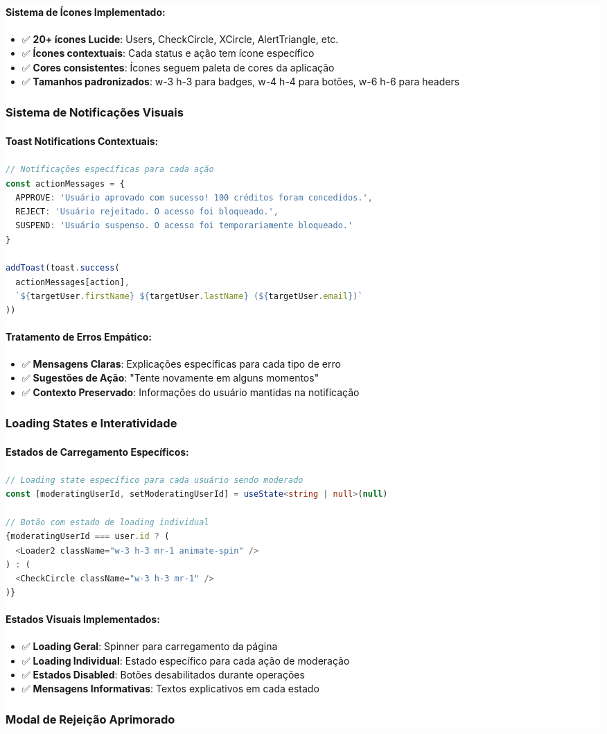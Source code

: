 #### Sistema de Ícones Implementado:
- ✅ **20+ ícones Lucide**: Users, CheckCircle, XCircle, AlertTriangle, etc.
- ✅ **Ícones contextuais**: Cada status e ação tem ícone específico
- ✅ **Cores consistentes**: Ícones seguem paleta de cores da aplicação
- ✅ **Tamanhos padronizados**: w-3 h-3 para badges, w-4 h-4 para botões, w-6 h-6 para headers

### Sistema de Notificações Visuais

#### Toast Notifications Contextuais:
```typescript
// Notificações específicas para cada ação
const actionMessages = {
  APPROVE: 'Usuário aprovado com sucesso! 100 créditos foram concedidos.',
  REJECT: 'Usuário rejeitado. O acesso foi bloqueado.',
  SUSPEND: 'Usuário suspenso. O acesso foi temporariamente bloqueado.'
}

addToast(toast.success(
  actionMessages[action],
  `${targetUser.firstName} ${targetUser.lastName} (${targetUser.email})`
))
```

#### Tratamento de Erros Empático:
- ✅ **Mensagens Claras**: Explicações específicas para cada tipo de erro
- ✅ **Sugestões de Ação**: "Tente novamente em alguns momentos"
- ✅ **Contexto Preservado**: Informações do usuário mantidas na notificação

### Loading States e Interatividade

#### Estados de Carregamento Específicos:
```typescript
// Loading state específico para cada usuário sendo moderado
const [moderatingUserId, setModeratingUserId] = useState<string | null>(null)

// Botão com estado de loading individual
{moderatingUserId === user.id ? (
  <Loader2 className="w-3 h-3 mr-1 animate-spin" />
) : (
  <CheckCircle className="w-3 h-3 mr-1" />
)}
```

#### Estados Visuais Implementados:
- ✅ **Loading Geral**: Spinner para carregamento da página
- ✅ **Loading Individual**: Estado específico para cada ação de moderação
- ✅ **Estados Disabled**: Botões desabilitados durante operações
- ✅ **Mensagens Informativas**: Textos explicativos em cada estado

### Modal de Rejeição Aprimorado
